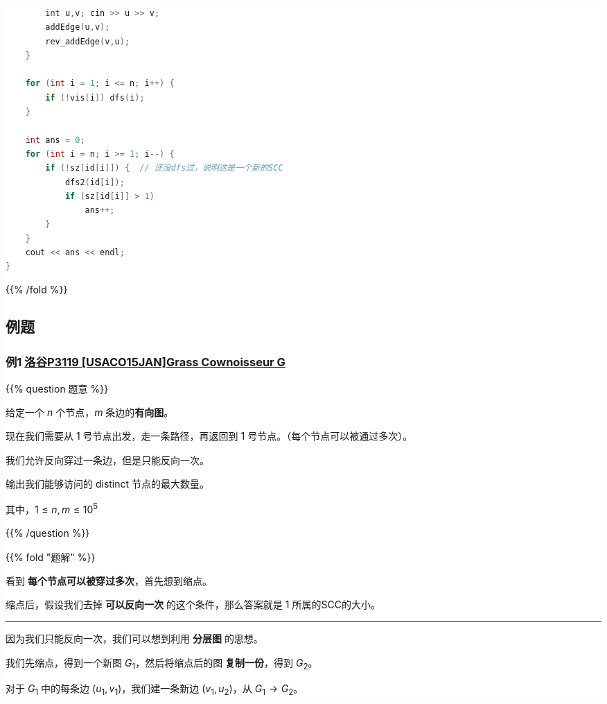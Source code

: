 ```cpp
        int u,v; cin >> u >> v;
        addEdge(u,v); 
        rev_addEdge(v,u);
    }

    for (int i = 1; i <= n; i++) {
        if (!vis[i]) dfs(i);
    }
 
    int ans = 0;
    for (int i = n; i >= 1; i--) {
        if (!sz[id[i]]) {  // 还没dfs过，说明这是一个新的SCC
            dfs2(id[i]);
            if (sz[id[i]] > 1) 
                ans++;
        }
    }
    cout << ans << endl;
}
```
{{% /fold %}}



## 例题

### 例1 [洛谷P3119 [USACO15JAN]Grass Cownoisseur G](https://www.luogu.com.cn/problem/P3119)

{{% question 题意 %}}

给定一个 $n$ 个节点，$m$ 条边的**有向图**。

现在我们需要从 $1$ 号节点出发，走一条路径，再返回到 $1$ 号节点。（每个节点可以被通过多次）。

我们允许反向穿过一条边，但是只能反向一次。

输出我们能够访问的 distinct 节点的最大数量。

其中，$1 \leq n,m \leq 10^5$

{{% /question %}}

{{% fold "题解" %}}

看到 **每个节点可以被穿过多次**，首先想到缩点。

缩点后，假设我们去掉 **可以反向一次** 的这个条件，那么答案就是 $1$ 所属的SCC的大小。

<hr>

因为我们只能反向一次，我们可以想到利用 **分层图** 的思想。

我们先缩点，得到一个新图 $G_1$，然后将缩点后的图 **复制一份**，得到 $G_2$。

对于 $G_1$ 中的每条边 $(u_1,v_1)$，我们建一条新边 $(v_1, u_2)$，从 $G_1 \rightarrow G_2$。
